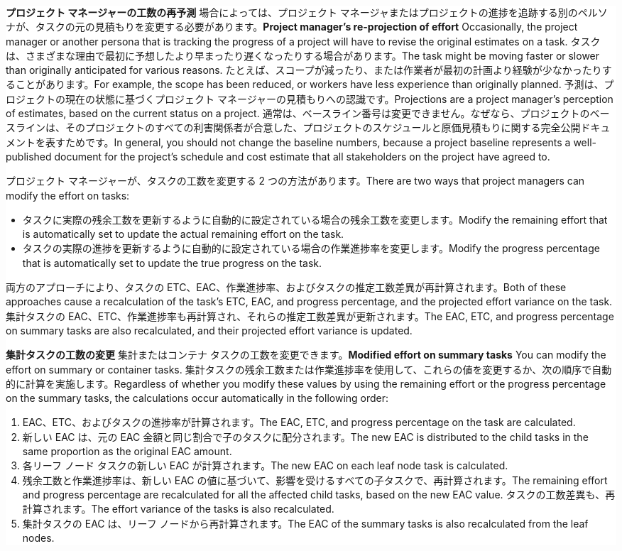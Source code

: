 <span data-ttu-id="eac62-251">**プロジェクト マネージャーの工数の再予測** 場合によっては、プロジェクト マネージャまたはプロジェクトの進捗を追跡する別のペルソナが、タスクの元の見積もりを変更する必要があります。</span><span class="sxs-lookup"><span data-stu-id="eac62-251">**Project manager’s re-projection of effort** Occasionally, the project manager or another persona that is tracking the progress of a project will have to revise the original estimates on a task.</span></span> <span data-ttu-id="eac62-252">タスクは、さまざまな理由で最初に予想したより早まったり遅くなったりする場合があります。</span><span class="sxs-lookup"><span data-stu-id="eac62-252">The task might be moving faster or slower than originally anticipated for various reasons.</span></span> <span data-ttu-id="eac62-253">たとえば、スコープが減ったり、または作業者が最初の計画より経験が少なかったりすることがあります。</span><span class="sxs-lookup"><span data-stu-id="eac62-253">For example, the scope has been reduced, or workers have less experience than originally planned.</span></span> <span data-ttu-id="eac62-254">予測は、プロジェクトの現在の状態に基づくプロジェクト マネージャーの見積もりへの認識です。</span><span class="sxs-lookup"><span data-stu-id="eac62-254">Projections are a project manager’s perception of estimates, based on the current status on a project.</span></span> <span data-ttu-id="eac62-255">通常は、ベースライン番号は変更できません。なぜなら、プロジェクトのベースラインは、そのプロジェクトのすべての利害関係者が合意した、プロジェクトのスケジュールと原価見積もりに関する完全公開ドキュメントを表すためです。</span><span class="sxs-lookup"><span data-stu-id="eac62-255">In general, you should not change the baseline numbers, because a project baseline represents a well-published document for the project’s schedule and cost estimate that all stakeholders on the project have agreed to.</span></span> 

<span data-ttu-id="eac62-256">プロジェクト マネージャーが、タスクの工数を変更する 2 つの方法があります。</span><span class="sxs-lookup"><span data-stu-id="eac62-256">There are two ways that project managers can modify the effort on tasks:</span></span>

-   <span data-ttu-id="eac62-257">タスクに実際の残余工数を更新するように自動的に設定されている場合の残余工数を変更します。</span><span class="sxs-lookup"><span data-stu-id="eac62-257">Modify the remaining effort that is automatically set to update the actual remaining effort on the task.</span></span>
-   <span data-ttu-id="eac62-258">タスクの実際の進捗を更新するように自動的に設定されている場合の作業進捗率を変更します。</span><span class="sxs-lookup"><span data-stu-id="eac62-258">Modify the progress percentage that is automatically set to update the true progress on the task.</span></span>

<span data-ttu-id="eac62-259">両方のアプローチにより、タスクの ETC、EAC、作業進捗率、およびタスクの推定工数差異が再計算されます。</span><span class="sxs-lookup"><span data-stu-id="eac62-259">Both of these approaches cause a recalculation of the task’s ETC, EAC, and progress percentage, and the projected effort variance on the task.</span></span> <span data-ttu-id="eac62-260">集計タスクの EAC、ETC、作業進捗率も再計算され、それらの推定工数差異が更新されます。</span><span class="sxs-lookup"><span data-stu-id="eac62-260">The EAC, ETC, and progress percentage on summary tasks are also recalculated, and their projected effort variance is updated.</span></span> 

<span data-ttu-id="eac62-261">**集計タスクの工数の変更** 集計またはコンテナ タスクの工数を変更できます。</span><span class="sxs-lookup"><span data-stu-id="eac62-261">**Modified effort on summary tasks** You can modify the effort on summary or container tasks.</span></span> <span data-ttu-id="eac62-262">集計タスクの残余工数または作業進捗率を使用して、これらの値を変更するか、次の順序で自動的に計算を実施します。</span><span class="sxs-lookup"><span data-stu-id="eac62-262">Regardless of whether you modify these values by using the remaining effort or the progress percentage on the summary tasks, the calculations occur automatically in the following order:</span></span>

1.  <span data-ttu-id="eac62-263">EAC、ETC、およびタスクの進捗率が計算されます。</span><span class="sxs-lookup"><span data-stu-id="eac62-263">The EAC, ETC, and progress percentage on the task are calculated.</span></span>
2.  <span data-ttu-id="eac62-264">新しい EAC は、元の EAC 金額と同じ割合で子のタスクに配分されます。</span><span class="sxs-lookup"><span data-stu-id="eac62-264">The new EAC is distributed to the child tasks in the same proportion as the original EAC amount.</span></span>
3.  <span data-ttu-id="eac62-265">各リーフ ノード タスクの新しい EAC が計算されます。</span><span class="sxs-lookup"><span data-stu-id="eac62-265">The new EAC on each leaf node task is calculated.</span></span>
4.  <span data-ttu-id="eac62-266">残余工数と作業進捗率は、新しい EAC の値に基づいて、影響を受けるすべての子タスクで、再計算されます。</span><span class="sxs-lookup"><span data-stu-id="eac62-266">The remaining effort and progress percentage are recalculated for all the affected child tasks, based on the new EAC value.</span></span> <span data-ttu-id="eac62-267">タスクの工数差異も、再計算されます。</span><span class="sxs-lookup"><span data-stu-id="eac62-267">The effort variance of the tasks is also recalculated.</span></span>
5.  <span data-ttu-id="eac62-268">集計タスクの EAC は、リーフ ノードから再計算されます。</span><span class="sxs-lookup"><span data-stu-id="eac62-268">The EAC of the summary tasks is also recalculated from the leaf nodes.</span></span>
